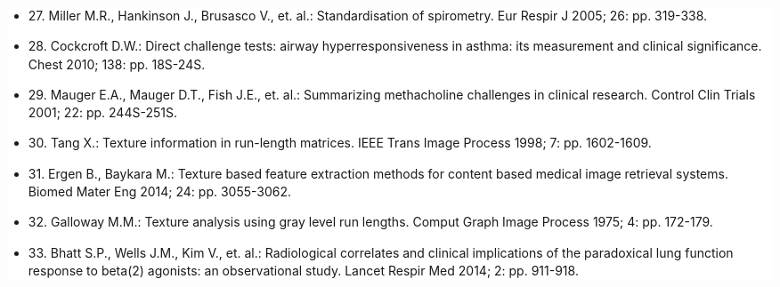 
- 27\. Miller M.R., Hankinson J., Brusasco V., et. al.: Standardisation of spirometry. Eur Respir J 2005; 26: pp. 319-338.


- 28\. Cockcroft D.W.: Direct challenge tests: airway hyperresponsiveness in asthma: its measurement and clinical significance. Chest 2010; 138: pp. 18S-24S.


- 29\. Mauger E.A., Mauger D.T., Fish J.E., et. al.: Summarizing methacholine challenges in clinical research. Control Clin Trials 2001; 22: pp. 244S-251S.


- 30\. Tang X.: Texture information in run-length matrices. IEEE Trans Image Process 1998; 7: pp. 1602-1609.


- 31\. Ergen B., Baykara M.: Texture based feature extraction methods for content based medical image retrieval systems. Biomed Mater Eng 2014; 24: pp. 3055-3062.


- 32\. Galloway M.M.: Texture analysis using gray level run lengths. Comput Graph Image Process 1975; 4: pp. 172-179.


- 33\. Bhatt S.P., Wells J.M., Kim V., et. al.: Radiological correlates and clinical implications of the paradoxical lung function response to beta(2) agonists: an observational study. Lancet Respir Med 2014; 2: pp. 911-918.